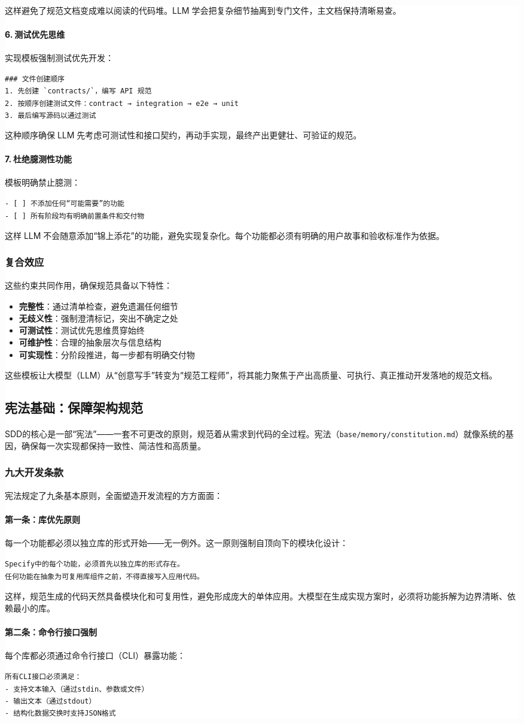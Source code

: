 这样避免了规范文档变成难以阅读的代码堆。LLM 学会把复杂细节抽离到专门文件，主文档保持清晰易查。

#### 6. **测试优先思维**

实现模板强制测试优先开发：
```
### 文件创建顺序
1. 先创建 `contracts/`，编写 API 规范
2. 按顺序创建测试文件：contract → integration → e2e → unit
3. 最后编写源码以通过测试
```

这种顺序确保 LLM 先考虑可测试性和接口契约，再动手实现，最终产出更健壮、可验证的规范。

#### 7. **杜绝臆测性功能**

模板明确禁止臆测：
```
- [ ] 不添加任何“可能需要”的功能
- [ ] 所有阶段均有明确前置条件和交付物
```

这样 LLM 不会随意添加“锦上添花”的功能，避免实现复杂化。每个功能都必须有明确的用户故事和验收标准作为依据。

### 复合效应



这些约束共同作用，确保规范具备以下特性：
- **完整性**：通过清单检查，避免遗漏任何细节
- **无歧义性**：强制澄清标记，突出不确定之处
- **可测试性**：测试优先思维贯穿始终
- **可维护性**：合理的抽象层次与信息结构
- **可实现性**：分阶段推进，每一步都有明确交付物

这些模板让大模型（LLM）从“创意写手”转变为“规范工程师”，将其能力聚焦于产出高质量、可执行、真正推动开发落地的规范文档。

## 宪法基础：保障架构规范

SDD的核心是一部“宪法”——一套不可更改的原则，规范着从需求到代码的全过程。宪法（`base/memory/constitution.md`）就像系统的基因，确保每一次实现都保持一致性、简洁性和高质量。

### 九大开发条款

宪法规定了九条基本原则，全面塑造开发流程的方方面面：

#### 第一条：库优先原则
每一个功能都必须以独立库的形式开始——无一例外。这一原则强制自顶向下的模块化设计：
```
Specify中的每个功能，必须首先以独立库的形式存在。
任何功能在抽象为可复用库组件之前，不得直接写入应用代码。
```

这样，规范生成的代码天然具备模块化和可复用性，避免形成庞大的单体应用。大模型在生成实现方案时，必须将功能拆解为边界清晰、依赖最小的库。

#### 第二条：命令行接口强制
每个库都必须通过命令行接口（CLI）暴露功能：
```
所有CLI接口必须满足：
- 支持文本输入（通过stdin、参数或文件）
- 输出文本（通过stdout）
- 结构化数据交换时支持JSON格式
```
